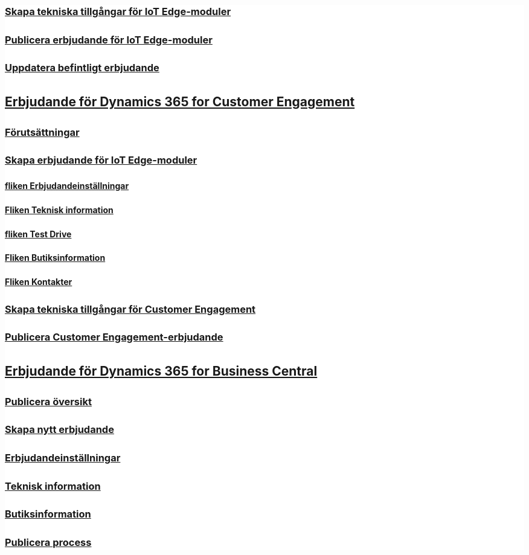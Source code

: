### [Skapa tekniska tillgångar för IoT Edge-moduler](./cloud-partner-portal/iot-edge-module/cpp-create-technical-assets.md)
### [Publicera erbjudande för IoT Edge-moduler](./cloud-partner-portal/iot-edge-module/cpp-publish-offer.md)
### [Uppdatera befintligt erbjudande](./cloud-partner-portal/iot-edge-module/cpp-update-existing-offer.md)






## [Erbjudande för Dynamics 365 for Customer Engagement](./cloud-partner-portal/dyn365ce/cpp-customer-engagement-offer.md)
### [Förutsättningar](./cloud-partner-portal/dyn365ce/cpp-prerequisites.md)
### [Skapa erbjudande för IoT Edge-moduler](./cloud-partner-portal/dyn365ce/cpp-create-offer.md)
#### [fliken Erbjudandeinställningar](./cloud-partner-portal/dyn365ce/cpp-offer-settings-tab.md)
#### [Fliken Teknisk information](./cloud-partner-portal/dyn365ce/cpp-technical-info-tab.md)
#### [fliken Test Drive](./cloud-partner-portal/dyn365ce/cpp-testdrive-tab.md)
#### [Fliken Butiksinformation](./cloud-partner-portal/dyn365ce/cpp-storefront-details-tab.md)
#### [Fliken Kontakter](./cloud-partner-portal/dyn365ce/cpp-contacts-tab.md)
### [Skapa tekniska tillgångar för Customer Engagement](./cloud-partner-portal/dyn365ce/cpp-create-technical-assets.md)
### [Publicera Customer Engagement-erbjudande](./cloud-partner-portal/dyn365ce/cpp-publish-offer.md)




## [Erbjudande för Dynamics 365 for Business Central](./cloud-partner-portal-orig/cpp-business-central-offer.md)
### [Publicera översikt](./cloud-partner-portal-orig/d365-finance-overview-publish-your-app.md)
### [Skapa nytt erbjudande](./cloud-partner-portal-orig/d365-finance-create-new-offer.md)
### [Erbjudandeinställningar](./cloud-partner-portal-orig/d365-finance-create-offer-settings.md)
### [Teknisk information](./cloud-partner-portal-orig/d365-finance-create-offer-technical-details.md)
### [Butiksinformation](./cloud-partner-portal-orig/d365-finance-create-storefront-details.md)
### [Publicera process](./cloud-partner-portal-orig/d365-finance-app-publishing-process.md)
